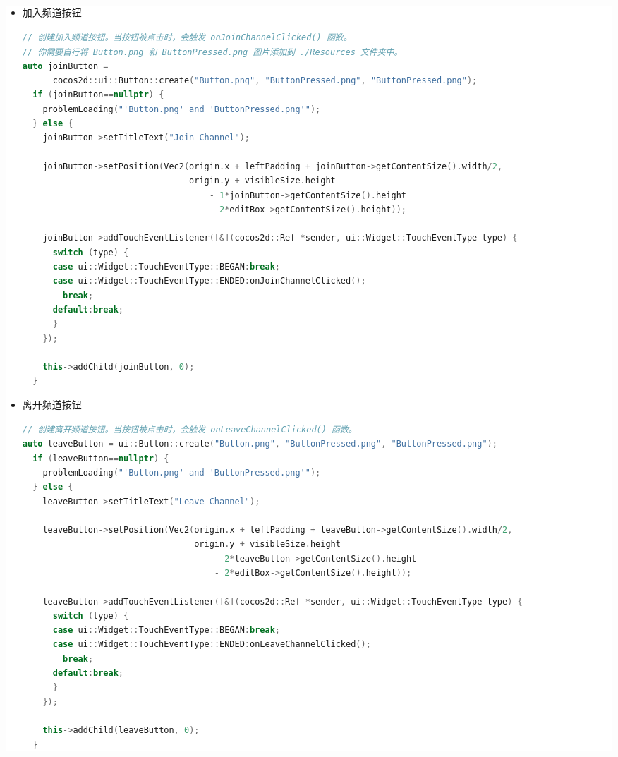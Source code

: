 - 加入频道按钮

  ```c++
  // 创建加入频道按钮。当按钮被点击时，会触发 onJoinChannelClicked() 函数。
  // 你需要自行将 Button.png 和 ButtonPressed.png 图片添加到 ./Resources 文件夹中。
  auto joinButton =
        cocos2d::ui::Button::create("Button.png", "ButtonPressed.png", "ButtonPressed.png");
    if (joinButton==nullptr) {
      problemLoading("'Button.png' and 'ButtonPressed.png'");
    } else {
      joinButton->setTitleText("Join Channel");

      joinButton->setPosition(Vec2(origin.x + leftPadding + joinButton->getContentSize().width/2,
                                   origin.y + visibleSize.height
                                       - 1*joinButton->getContentSize().height
                                       - 2*editBox->getContentSize().height));

      joinButton->addTouchEventListener([&](cocos2d::Ref *sender, ui::Widget::TouchEventType type) {
        switch (type) {
        case ui::Widget::TouchEventType::BEGAN:break;
        case ui::Widget::TouchEventType::ENDED:onJoinChannelClicked();
          break;
        default:break;
        }
      });

      this->addChild(joinButton, 0);
    }
  ```

- 离开频道按钮

  ```c++
  // 创建离开频道按钮。当按钮被点击时，会触发 onLeaveChannelClicked() 函数。
  auto leaveButton = ui::Button::create("Button.png", "ButtonPressed.png", "ButtonPressed.png");
    if (leaveButton==nullptr) {
      problemLoading("'Button.png' and 'ButtonPressed.png'");
    } else {
      leaveButton->setTitleText("Leave Channel");

      leaveButton->setPosition(Vec2(origin.x + leftPadding + leaveButton->getContentSize().width/2,
                                    origin.y + visibleSize.height
                                        - 2*leaveButton->getContentSize().height
                                        - 2*editBox->getContentSize().height));

      leaveButton->addTouchEventListener([&](cocos2d::Ref *sender, ui::Widget::TouchEventType type) {
        switch (type) {
        case ui::Widget::TouchEventType::BEGAN:break;
        case ui::Widget::TouchEventType::ENDED:onLeaveChannelClicked();
          break;
        default:break;
        }
      });

      this->addChild(leaveButton, 0);
    }
  ```
